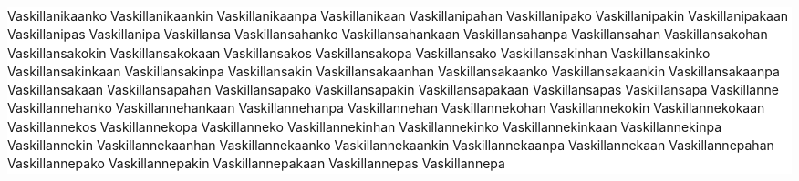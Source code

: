Vaskillanikaanko
Vaskillanikaankin
Vaskillanikaanpa
Vaskillanikaan
Vaskillanipahan
Vaskillanipako
Vaskillanipakin
Vaskillanipakaan
Vaskillanipas
Vaskillanipa
Vaskillansa
Vaskillansahanko
Vaskillansahankaan
Vaskillansahanpa
Vaskillansahan
Vaskillansakohan
Vaskillansakokin
Vaskillansakokaan
Vaskillansakos
Vaskillansakopa
Vaskillansako
Vaskillansakinhan
Vaskillansakinko
Vaskillansakinkaan
Vaskillansakinpa
Vaskillansakin
Vaskillansakaanhan
Vaskillansakaanko
Vaskillansakaankin
Vaskillansakaanpa
Vaskillansakaan
Vaskillansapahan
Vaskillansapako
Vaskillansapakin
Vaskillansapakaan
Vaskillansapas
Vaskillansapa
Vaskillanne
Vaskillannehanko
Vaskillannehankaan
Vaskillannehanpa
Vaskillannehan
Vaskillannekohan
Vaskillannekokin
Vaskillannekokaan
Vaskillannekos
Vaskillannekopa
Vaskillanneko
Vaskillannekinhan
Vaskillannekinko
Vaskillannekinkaan
Vaskillannekinpa
Vaskillannekin
Vaskillannekaanhan
Vaskillannekaanko
Vaskillannekaankin
Vaskillannekaanpa
Vaskillannekaan
Vaskillannepahan
Vaskillannepako
Vaskillannepakin
Vaskillannepakaan
Vaskillannepas
Vaskillannepa